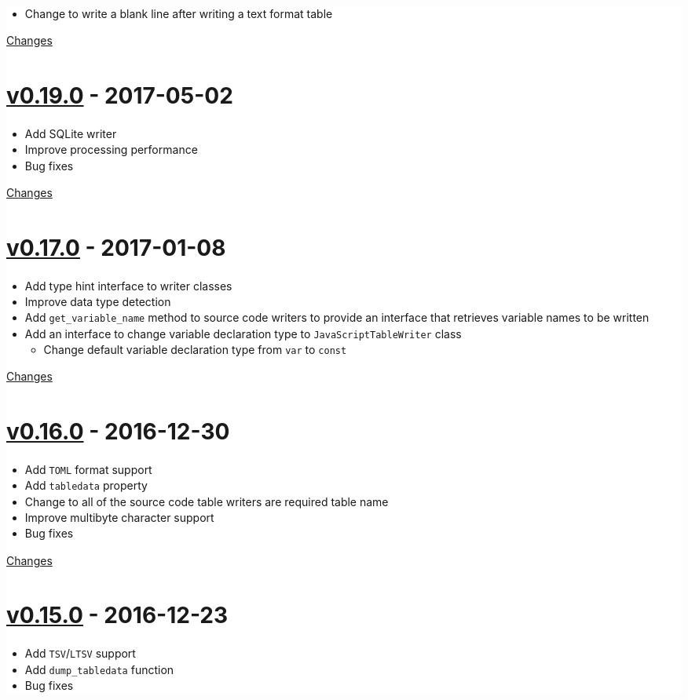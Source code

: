 - Change to write a blank line after writing a text format table


[Changes][v0.19.1]


<a id="v0.19.0"></a>
# [v0.19.0](https://github.com/thombashi/pytablewriter/releases/tag/v0.19.0) - 2017-05-02

- Add SQLite writer
- Improve processing performance
- Bug fixes


[Changes][v0.19.0]


<a id="v0.17.0"></a>
# [v0.17.0](https://github.com/thombashi/pytablewriter/releases/tag/v0.17.0) - 2017-01-08

- Add type hint interface to writer classes
- Improve data type detection
- Add `get_variable_name` method to source code writers to provide an interface that retrieves variable names to be written
- Add an interface to change variable declaration type to `JavaScriptTableWriter` class
  - Change default variable declaration type from `var` to `const`


[Changes][v0.17.0]


<a id="v0.16.0"></a>
# [v0.16.0](https://github.com/thombashi/pytablewriter/releases/tag/v0.16.0) - 2016-12-30

- Add `TOML` format support
- Add `tabledata` property
- Change to all of the source code table writers are required table name
- Improve multibyte character support
- Bug fixes


[Changes][v0.16.0]


<a id="v0.15.0"></a>
# [v0.15.0](https://github.com/thombashi/pytablewriter/releases/tag/v0.15.0) - 2016-12-23

- Add `TSV`/`LTSV` support
- Add `dump_tabledata` function
- Bug fixes


[v1.2.0]: https://github.com/thombashi/pytablewriter/compare/v1.1.0...v1.2.0
[v1.1.0]: https://github.com/thombashi/pytablewriter/compare/v1.0.0...v1.1.0
[v1.0.0]: https://github.com/thombashi/pytablewriter/compare/v0.64.2...v1.0.0
[v0.64.2]: https://github.com/thombashi/pytablewriter/compare/v0.64.1...v0.64.2
[v0.64.1]: https://github.com/thombashi/pytablewriter/compare/v0.64.0...v0.64.1
[v0.64.0]: https://github.com/thombashi/pytablewriter/compare/v0.63.0...v0.64.0
[v0.63.0]: https://github.com/thombashi/pytablewriter/compare/v0.62.0...v0.63.0
[v0.62.0]: https://github.com/thombashi/pytablewriter/compare/v0.61.0...v0.62.0
[v0.61.0]: https://github.com/thombashi/pytablewriter/compare/v0.60.0...v0.61.0
[v0.60.0]: https://github.com/thombashi/pytablewriter/compare/v0.59.0...v0.60.0
[v0.59.0]: https://github.com/thombashi/pytablewriter/compare/v0.58.0...v0.59.0
[v0.58.0]: https://github.com/thombashi/pytablewriter/compare/v0.57.0...v0.58.0
[v0.57.0]: https://github.com/thombashi/pytablewriter/compare/v0.56.1...v0.57.0
[v0.56.1]: https://github.com/thombashi/pytablewriter/compare/v0.56.0...v0.56.1
[v0.56.0]: https://github.com/thombashi/pytablewriter/compare/v0.55.0...v0.56.0
[v0.55.0]: https://github.com/thombashi/pytablewriter/compare/v0.54.0...v0.55.0
[v0.54.0]: https://github.com/thombashi/pytablewriter/compare/v0.53.0...v0.54.0
[v0.53.0]: https://github.com/thombashi/pytablewriter/compare/v0.52.0...v0.53.0
[v0.52.0]: https://github.com/thombashi/pytablewriter/compare/v0.51.0...v0.52.0
[v0.51.0]: https://github.com/thombashi/pytablewriter/compare/v0.50.0...v0.51.0
[v0.50.0]: https://github.com/thombashi/pytablewriter/compare/v0.49.0...v0.50.0
[v0.49.0]: https://github.com/thombashi/pytablewriter/compare/v0.48.0...v0.49.0
[v0.48.0]: https://github.com/thombashi/pytablewriter/compare/v0.47.0...v0.48.0
[v0.47.0]: https://github.com/thombashi/pytablewriter/compare/v0.46.3...v0.47.0
[v0.46.3]: https://github.com/thombashi/pytablewriter/compare/v0.46.0...v0.46.3
[v0.46.0]: https://github.com/thombashi/pytablewriter/compare/v0.45.1...v0.46.0
[v0.45.1]: https://github.com/thombashi/pytablewriter/compare/v0.45.0...v0.45.1
[v0.45.0]: https://github.com/thombashi/pytablewriter/compare/v0.44.0...v0.45.0
[v0.44.0]: https://github.com/thombashi/pytablewriter/compare/v0.43.1...v0.44.0
[v0.43.1]: https://github.com/thombashi/pytablewriter/compare/v0.43.0...v0.43.1
[v0.43.0]: https://github.com/thombashi/pytablewriter/compare/v0.42.0...v0.43.0
[v0.42.0]: https://github.com/thombashi/pytablewriter/compare/v0.41.2...v0.42.0
[v0.41.2]: https://github.com/thombashi/pytablewriter/compare/v0.41.1...v0.41.2
[v0.41.1]: https://github.com/thombashi/pytablewriter/compare/v0.41.0...v0.41.1
[v0.41.0]: https://github.com/thombashi/pytablewriter/compare/v0.40.1...v0.41.0
[v0.40.1]: https://github.com/thombashi/pytablewriter/compare/v0.40.0...v0.40.1
[v0.40.0]: https://github.com/thombashi/pytablewriter/compare/v0.39.0...v0.40.0
[v0.39.0]: https://github.com/thombashi/pytablewriter/compare/v0.38.0...v0.39.0
[v0.38.0]: https://github.com/thombashi/pytablewriter/compare/v0.37.0...v0.38.0
[v0.37.0]: https://github.com/thombashi/pytablewriter/compare/v0.36.1...v0.37.0
[v0.36.1]: https://github.com/thombashi/pytablewriter/compare/v0.36.0...v0.36.1
[v0.36.0]: https://github.com/thombashi/pytablewriter/compare/v0.35.0...v0.36.0
[v0.35.0]: https://github.com/thombashi/pytablewriter/compare/v0.34.0...v0.35.0
[v0.34.0]: https://github.com/thombashi/pytablewriter/compare/v0.33.0...v0.34.0
[v0.33.0]: https://github.com/thombashi/pytablewriter/compare/v0.32.0...v0.33.0
[v0.32.0]: https://github.com/thombashi/pytablewriter/compare/v0.31.0...v0.32.0
[v0.31.0]: https://github.com/thombashi/pytablewriter/compare/v0.30.1...v0.31.0
[v0.30.1]: https://github.com/thombashi/pytablewriter/compare/v0.30.0...v0.30.1
[v0.30.0]: https://github.com/thombashi/pytablewriter/compare/v0.29.0...v0.30.0
[v0.29.0]: https://github.com/thombashi/pytablewriter/compare/v0.28.1...v0.29.0
[v0.28.1]: https://github.com/thombashi/pytablewriter/compare/v0.28.0...v0.28.1
[v0.28.0]: https://github.com/thombashi/pytablewriter/compare/v0.27.2...v0.28.0
[v0.27.2]: https://github.com/thombashi/pytablewriter/compare/v0.27.1...v0.27.2
[v0.27.1]: https://github.com/thombashi/pytablewriter/compare/v0.27.0...v0.27.1
[v0.27.0]: https://github.com/thombashi/pytablewriter/compare/v0.26.1...v0.27.0
[v0.26.1]: https://github.com/thombashi/pytablewriter/compare/v0.26.0...v0.26.1
[v0.26.0]: https://github.com/thombashi/pytablewriter/compare/v0.25.0...v0.26.0
[v0.25.0]: https://github.com/thombashi/pytablewriter/compare/v0.24.1...v0.25.0
[v0.24.1]: https://github.com/thombashi/pytablewriter/compare/v0.24.0...v0.24.1
[v0.24.0]: https://github.com/thombashi/pytablewriter/compare/v0.23.1...v0.24.0
[v0.23.1]: https://github.com/thombashi/pytablewriter/compare/v0.23.0...v0.23.1
[v0.23.0]: https://github.com/thombashi/pytablewriter/compare/v0.22.0...v0.23.0
[v0.22.0]: https://github.com/thombashi/pytablewriter/compare/v0.21.0...v0.22.0
[v0.21.0]: https://github.com/thombashi/pytablewriter/compare/v0.20.2...v0.21.0
[v0.20.2]: https://github.com/thombashi/pytablewriter/compare/v0.20.0...v0.20.2
[v0.20.0]: https://github.com/thombashi/pytablewriter/compare/v0.19.1...v0.20.0
[v0.19.1]: https://github.com/thombashi/pytablewriter/compare/v0.19.0...v0.19.1
[v0.19.0]: https://github.com/thombashi/pytablewriter/compare/v0.17.0...v0.19.0
[v0.17.0]: https://github.com/thombashi/pytablewriter/compare/v0.16.0...v0.17.0
[v0.16.0]: https://github.com/thombashi/pytablewriter/compare/v0.15.0...v0.16.0
[v0.15.0]: https://github.com/thombashi/pytablewriter/compare/v0.14.0...v0.15.0
[v0.14.0]: https://github.com/thombashi/pytablewriter/compare/v0.13.0...v0.14.0
[v0.13.0]: https://github.com/thombashi/pytablewriter/compare/v0.12.6...v0.13.0
[v0.12.6]: https://github.com/thombashi/pytablewriter/compare/v0.12.0...v0.12.6
[v0.12.0]: https://github.com/thombashi/pytablewriter/compare/v0.10.2...v0.12.0
[v0.10.2]: https://github.com/thombashi/pytablewriter/compare/v0.10.1...v0.10.2
[v0.10.1]: https://github.com/thombashi/pytablewriter/compare/v0.10.0...v0.10.1
[v0.10.0]: https://github.com/thombashi/pytablewriter/compare/v0.9.0...v0.10.0
[v0.9.0]: https://github.com/thombashi/pytablewriter/compare/v0.8.2...v0.9.0
[v0.8.2]: https://github.com/thombashi/pytablewriter/compare/v0.8.0...v0.8.2
[v0.8.0]: https://github.com/thombashi/pytablewriter/compare/v0.7.0...v0.8.0
[v0.7.0]: https://github.com/thombashi/pytablewriter/compare/v0.6.0...v0.7.0
[v0.6.0]: https://github.com/thombashi/pytablewriter/compare/v0.5.0...v0.6.0
[v0.5.0]: https://github.com/thombashi/pytablewriter/compare/v0.4.0...v0.5.0
[v0.4.0]: https://github.com/thombashi/pytablewriter/compare/v0.3.0...v0.4.0
[v0.3.0]: https://github.com/thombashi/pytablewriter/compare/v0.2.1...v0.3.0
[v0.2.1]: https://github.com/thombashi/pytablewriter/compare/v0.2.0...v0.2.1
[v0.2.0]: https://github.com/thombashi/pytablewriter/compare/v0.1.6...v0.2.0
[v0.1.6]: https://github.com/thombashi/pytablewriter/compare/v0.1.4...v0.1.6
[v0.1.4]: https://github.com/thombashi/pytablewriter/compare/v0.1.3...v0.1.4
[v0.1.3]: https://github.com/thombashi/pytablewriter/compare/v0.1.2...v0.1.3
[v0.1.2]: https://github.com/thombashi/pytablewriter/compare/v0.1.0...v0.1.2
[v0.1.0]: https://github.com/thombashi/pytablewriter/tree/v0.1.0